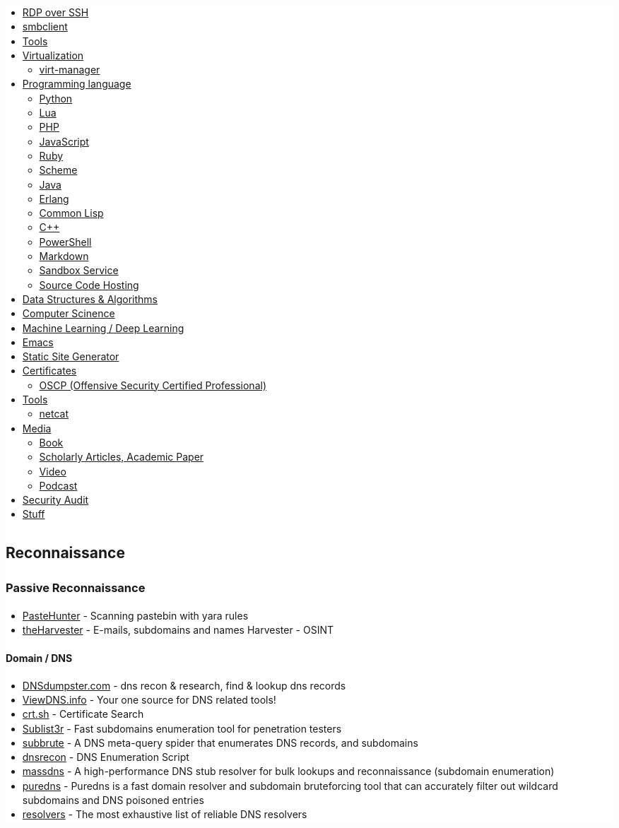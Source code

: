   - [RDP over SSH](#rdp-over-ssh)
  - [smbclient](#smbclient)
  - [Tools](#tools-3)
- [Virtualization](#virtualization)
  - [virt-manager](#virt-manager)
- [Programming language](#programming-language)
  - [Python](#python-1)
  - [Lua](#lua)
  - [PHP](#php)
  - [JavaScript](#javascript)
  - [Ruby](#ruby)
  - [Scheme](#scheme)
  - [Java](#java)
  - [Erlang](#erlang)
  - [Common Lisp](#common-lisp)
  - [C++](#c)
  - [PowerShell](#powershell-2)
  - [Markdown](#markdown)
  - [Sandbox Service](#sandbox-service)
  - [Source Code Hosting](#source-code-hosting)
- [Data Structures & Algorithms](#data-structures--algorithms)
- [Computer Scinence](#computer-scinence)
- [Machine Learning / Deep Learning](#machine-learning--deep-learning)
- [Emacs](#emacs)
- [Static Site Generator](#static-site-generator)
- [Certificates](#certificates)
  - [OSCP (Offensive Security Certified Professional)](#oscp-offensive-security-certified-professional)
- [Tools](#tools-4)
  - [netcat](#netcat)
- [Media](#media)
  - [Book](#book)
  - [Scholarly Articles, Academic Paper](#scholarly-articles-academic-paper)
  - [Video](#video)
  - [Podcast](#podcast)
- [Security Audit](#security-audit)
- [Stuff](#stuff)



## Reconnaissance

### Passive Reconnaissance

- [PasteHunter](https://github.com/kevthehermit/PasteHunter) - Scanning pastebin with yara rules
- [theHarvester](https://github.com/laramies/theHarvester) - E-mails, subdomains and names Harvester - OSINT

#### Domain / DNS

- [DNSdumpster.com](https://dnsdumpster.com/) - dns recon & research, find & lookup dns records
- [ViewDNS.info](https://viewdns.info/) - Your one source for DNS related tools!
- [crt.sh](https://crt.sh/) - Certificate Search
- [Sublist3r](https://github.com/aboul3la/Sublist3r) - Fast subdomains enumeration tool for penetration testers
- [subbrute](https://github.com/TheRook/subbrute) - A DNS meta-query spider that enumerates DNS records, and subdomains
- [dnsrecon](https://github.com/darkoperator/dnsrecon) - DNS Enumeration Script
- [massdns](https://github.com/blechschmidt/massdns) - A high-performance DNS stub resolver for bulk lookups and reconnaissance (subdomain enumeration)
- [puredns](https://github.com/d3mondev/puredns) - Puredns is a fast domain resolver and subdomain bruteforcing tool that can accurately filter out wildcard subdomains and DNS poisoned entries
- [resolvers](https://github.com/trickest/resolvers) - The most exhaustive list of reliable DNS resolvers